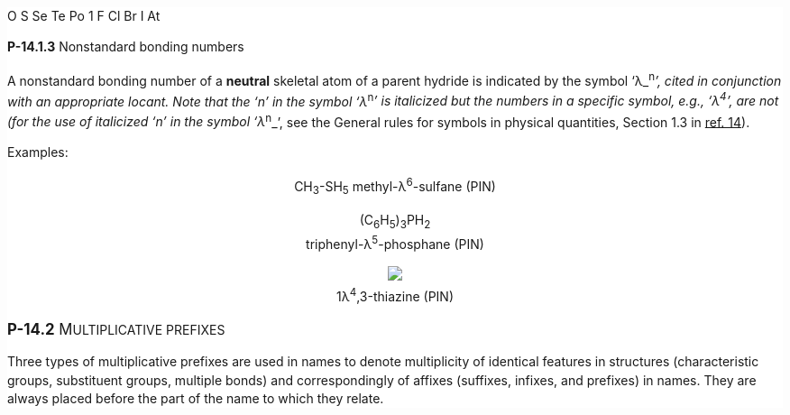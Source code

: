 <td align="center">O</td>

<td align="center">S</td>

<td align="center">Se</td>

<td align="center">Te</td>

<td align="center">Po</td>

</tr>

<tr>

<td align="center">1</td>

<td align="center">F</td>

<td align="center">Cl</td>

<td align="center">Br</td>

<td align="center">I</td>

<td align="center">At</td>

</tr>

</tbody>

</table>

</center>

<a name="140103">**P-14.1.3**</a> Nonstandard bonding numbers

A nonstandard bonding number of a **neutral** skeletal atom of a parent hydride is indicated by the symbol ‘λ_<sup>n</sup>_’, cited in conjunction with an appropriate locant. Note that the ‘_n_’ in the symbol ‘λ_<sup>n</sup>_’ is italicized but the numbers in a specific symbol, e.g., ‘λ<sup>4</sup>’, are not (for the use of italicized ‘_n_’ in the symbol ‘λ_<sup>n</sup>_’, see the General rules for symbols in physical quantities, Section 1.3 in [ref. 14](refs.html#ref14)).

Examples:

<center>CH<sub>3</sub>-SH<sub>5</sub>  
methyl-λ<sup>6</sup>-sulfane (PIN)

(C<sub>6</sub>H<sub>5</sub>)<sub>3</sub>PH<sub>2</sub>  
triphenyl-λ<sup>5</sup>-phosphane (PIN)

![](P1gif/P1401b.gif)  
1λ<sup>4</sup>,3-thiazine (PIN)

</center>

<big><a name="1402">**P-14.2**</a> M</big>ULTIPLICATIVE PREFIXES

Three types of multiplicative prefixes are used in names to denote multiplicity of identical features in structures (characteristic groups, substituent groups, multiple bonds) and correspondingly of affixes (suffixes, infixes, and prefixes) in names. They are always placed before the part of the name to which they relate.
